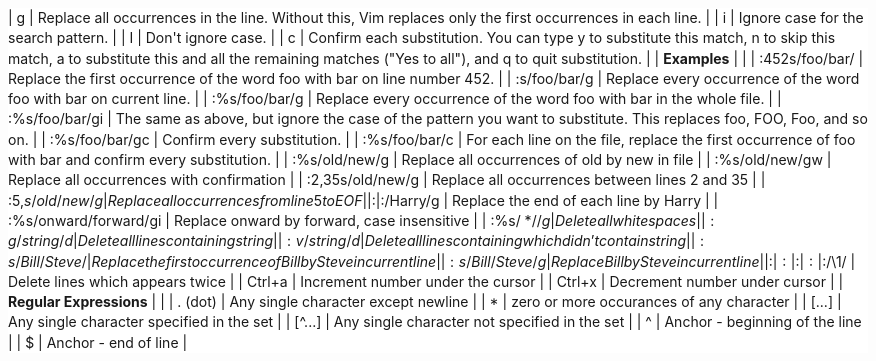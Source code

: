 | g | Replace all occurrences in the line. Without this, Vim replaces only the first occurrences in each line. |
| i | Ignore case for the search pattern. |
| I | Don't ignore case. |
| c | Confirm each substitution. You can type y to substitute this match, n to skip this match, a to substitute this and all the remaining matches ("Yes to all"), and q to quit substitution. |
| **Examples** | |
| :452s/foo/bar/ | Replace the first occurrence of the word foo with bar on line number 452. |
| :s/foo/bar/g | Replace every occurrence of the word foo with bar on current line. |
| :%s/foo/bar/g | Replace every occurrence of the word foo with bar in the whole file. |
| :%s/foo/bar/gi | The same as above, but ignore the case of the pattern you want to substitute. This replaces foo, FOO, Foo, and so on. |
| :%s/foo/bar/gc | Confirm every substitution. |
| :%s/foo/bar/c | For each line on the file, replace the first occurrence of foo with bar and confirm every substitution. |
| :%s/old/new/g | Replace all occurrences of old by new in file |
| :%s/old/new/gw | Replace all occurrences with confirmation |
| :2,35s/old/new/g | Replace all occurrences between lines 2 and 35 |
| :5,$s/old/new/g | Replace all occurrences from line 5 to EOF |
| :%s/^/hello/g | Replace the beginning of each line by hello |
| :%s/$/Harry/g | Replace the end of each line by Harry |
| :%s/onward/forward/gi | Replace onward by forward, case insensitive |
| :%s/ *$//g | Delete all white spaces |
| :g/string/d | Delete all lines containing string |
| :v/string/d | Delete all lines containing which didn’t contain string |
| :s/Bill/Steve/ | Replace the first occurrence of Bill by Steve in current line |
| :s/Bill/Steve/g | Replace Bill by Steve in current line |
| :%s/Bill/Steve/g | Replace Bill by Steve in all the file |
| :%s/\r//g | Delete DOS carriage returns (^M) |
| :%s/\r/\r/g | Transform DOS carriage returns in returns |
| :%s#<[^>]\+>##g | Delete HTML tags but keeps text |
| :%s/^\(.*\)\n\1$/\1/ | Delete lines which appears twice |
| Ctrl+a | Increment number under the cursor |
| Ctrl+x | Decrement number under cursor |
| **Regular Expressions** | |
| . (dot) | Any single character except newline |
| * | zero or more occurances of any character |
| [...] | Any single character specified in the set |
| [^...] | Any single character not specified in the set |
| ^ | Anchor - beginning of the line |
| $ | Anchor - end of line |